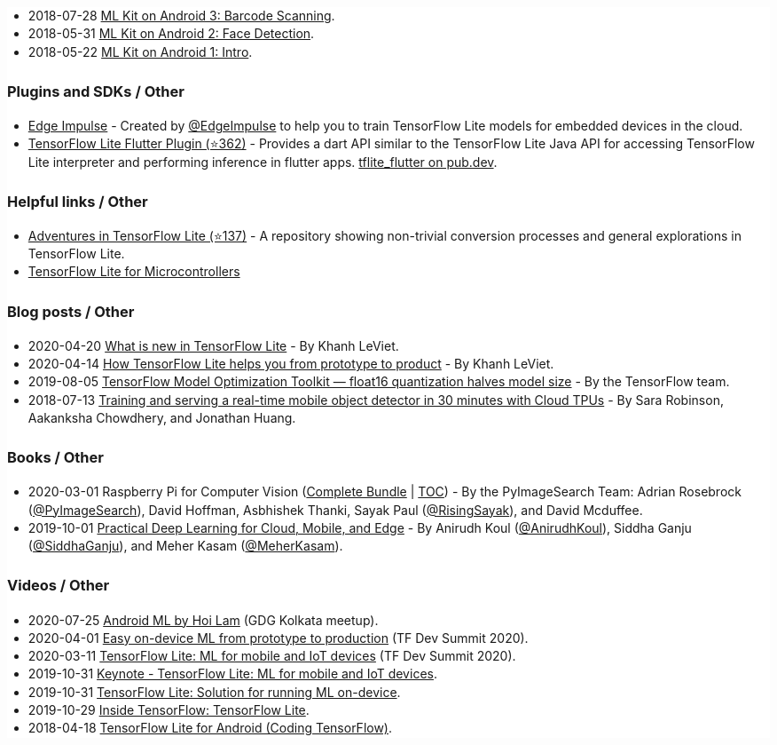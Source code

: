 *   2018-07-28 [ML Kit on Android 3: Barcode Scanning](https://medium.com/google-developer-experts/exploring-firebase-mlkit-on-android-barcode-scanning-part-three-cc6f5921a108).
*   2018-05-31 [ML Kit on Android 2: Face Detection](https://medium.com/google-developer-experts/exploring-firebase-mlkit-on-android-face-detection-part-two-de7e307c52e0).
*   2018-05-22 [ML Kit on Android 1: Intro](https://medium.com/google-developer-experts/exploring-firebase-mlkit-on-android-introducing-mlkit-part-one-98fcfedbeee0).

### Plugins and SDKs / Other

*   [Edge Impulse](https://www.edgeimpulse.com/) - Created by [@EdgeImpulse](https://twitter.com/EdgeImpulse) to help you to train TensorFlow Lite models for embedded devices in the cloud.
*   [TensorFlow Lite Flutter Plugin (⭐362)](https://github.com/am15h/tflite_flutter_plugin/) - Provides a dart API similar to the TensorFlow Lite Java API for accessing TensorFlow Lite interpreter and performing inference in flutter apps. [tflite\_flutter on pub.dev](https://pub.dev/packages/tflite_flutter).

### Helpful links / Other

*   [Adventures in TensorFlow Lite (⭐137)](https://github.com/sayakpaul/Adventures-in-TensorFlow-Lite) - A repository showing non-trivial conversion processes and general explorations in TensorFlow Lite.
*   [TensorFlow Lite for Microcontrollers](https://www.tensorflow.org/lite/microcontrollers)

### Blog posts / Other

*   2020-04-20 [What is new in TensorFlow Lite](https://blog.tensorflow.org/2020/04/whats-new-in-tensorflow-lite-from-devsummit-2020.html) - By Khanh LeViet.
*   2020-04-14 [How TensorFlow Lite helps you from prototype to product](https://blog.tensorflow.org/2020/04/how-tensorflow-lite-helps-you-from-prototype-to-product.html) -  By Khanh LeViet.
*   2019-08-05 [TensorFlow Model Optimization Toolkit — float16 quantization halves model size](https://blog.tensorflow.org/2019/08/tensorflow-model-optimization-toolkit_5.html) - By the TensorFlow team.
*   2018-07-13 [Training and serving a real-time mobile object detector in 30 minutes with Cloud TPUs](https://blog.tensorflow.org/2018/07/training-and-serving-realtime-mobile-object-detector-cloud-tpus.html) - By Sara Robinson, Aakanksha Chowdhery, and Jonathan Huang.

### Books / Other

*   2020-03-01 Raspberry Pi for Computer Vision ([Complete Bundle](https://www.pyimagesearch.com/raspberry-pi-for-computer-vision) | [TOC](https://www.pyimagesearch.com/2019/04/05/table-of-contents-raspberry-pi-for-computer-vision/)) - By the PyImageSearch Team: Adrian Rosebrock ([@PyImageSearch](https://twitter.com/PyImageSearch)), David Hoffman, Asbhishek Thanki, Sayak Paul ([@RisingSayak](https://twitter.com/RisingSayak)), and David Mcduffee.
*   2019-10-01 [Practical Deep Learning for Cloud, Mobile, and Edge](https://www.practicaldeeplearning.ai/) - By Anirudh Koul ([@AnirudhKoul](https://twitter.com/AnirudhKoul)), Siddha Ganju ([@SiddhaGanju](https://twitter.com/SiddhaGanju)), and Meher Kasam ([@MeherKasam](https://twitter.com/MeherKasam)).

### Videos / Other

*   2020-07-25 [Android ML by Hoi Lam](https://youtu.be/m_bEh8YifnQ) (GDG Kolkata meetup).
*   2020-04-01 [Easy on-device ML from prototype to production](https://youtu.be/ALxWJoh_BHw) (TF Dev Summit 2020).
*   2020-03-11 [TensorFlow Lite: ML for mobile and IoT devices](https://youtu.be/27Zx-4GOQA8) (TF Dev Summit 2020).
*   2019-10-31 [Keynote - TensorFlow Lite: ML for mobile and IoT devices](https://youtu.be/zjDGAiLqGk8).
*   2019-10-31 [TensorFlow Lite: Solution for running ML on-device](https://youtu.be/0SpZy7iouFU).
*   2019-10-29 [Inside TensorFlow: TensorFlow Lite](https://youtu.be/gHN0jDbJz8E).
*   2018-04-18 [TensorFlow Lite for Android (Coding TensorFlow)](https://youtu.be/JnhW5tQ_7Vo).
